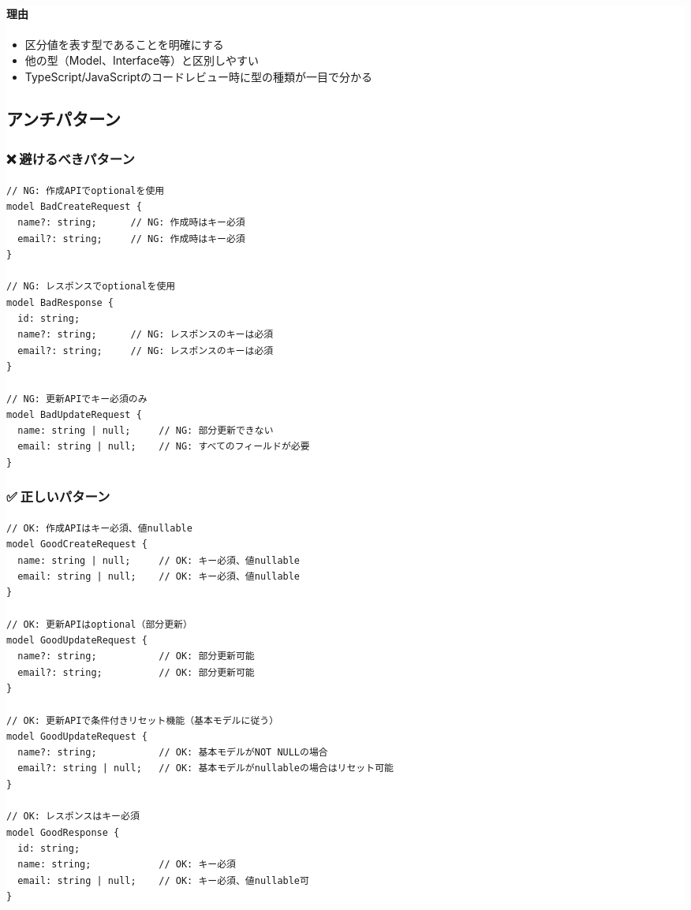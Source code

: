 #### 理由
- 区分値を表す型であることを明確にする
- 他の型（Model、Interface等）と区別しやすい
- TypeScript/JavaScriptのコードレビュー時に型の種類が一目で分かる

## アンチパターン

### ❌ 避けるべきパターン

```typespec
// NG: 作成APIでoptionalを使用
model BadCreateRequest {
  name?: string;      // NG: 作成時はキー必須
  email?: string;     // NG: 作成時はキー必須
}

// NG: レスポンスでoptionalを使用
model BadResponse {
  id: string;
  name?: string;      // NG: レスポンスのキーは必須
  email?: string;     // NG: レスポンスのキーは必須
}

// NG: 更新APIでキー必須のみ
model BadUpdateRequest {
  name: string | null;     // NG: 部分更新できない
  email: string | null;    // NG: すべてのフィールドが必要
}
```

### ✅ 正しいパターン

```typespec
// OK: 作成APIはキー必須、値nullable
model GoodCreateRequest {
  name: string | null;     // OK: キー必須、値nullable
  email: string | null;    // OK: キー必須、値nullable
}

// OK: 更新APIはoptional（部分更新）
model GoodUpdateRequest {
  name?: string;           // OK: 部分更新可能
  email?: string;          // OK: 部分更新可能
}

// OK: 更新APIで条件付きリセット機能（基本モデルに従う）
model GoodUpdateRequest {
  name?: string;           // OK: 基本モデルがNOT NULLの場合
  email?: string | null;   // OK: 基本モデルがnullableの場合はリセット可能
}

// OK: レスポンスはキー必須
model GoodResponse {
  id: string;
  name: string;            // OK: キー必須
  email: string | null;    // OK: キー必須、値nullable可
}
```
